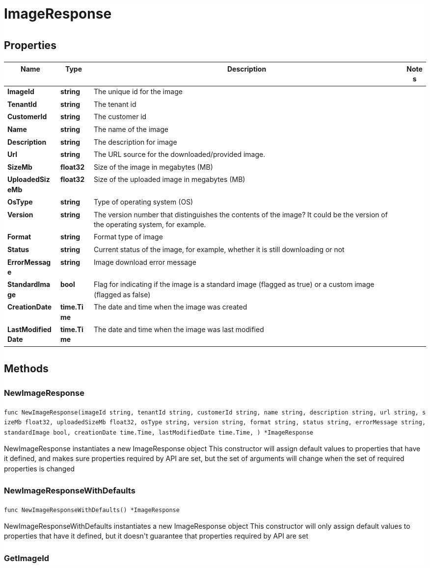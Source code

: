# ImageResponse

## Properties

Name | Type | Description | Notes
------------ | ------------- | ------------- | -------------
**ImageId** | **string** | The unique id for the image | 
**TenantId** | **string** | The tenant id | 
**CustomerId** | **string** | The customer id | 
**Name** | **string** | The name of the image | 
**Description** | **string** | The description for image | 
**Url** | **string** | The URL source for the downloaded/provided image. | 
**SizeMb** | **float32** | Size of the image in megabytes (MB) | 
**UploadedSizeMb** | **float32** | Size of the uploaded image in megabytes (MB) | 
**OsType** | **string** | Type of operating system (OS) | 
**Version** | **string** | The version number that distinguishes the contents of the image? It could be the version of the operating system, for example. | 
**Format** | **string** | Format type of image | 
**Status** | **string** | Current status of the image, for example, whether it is still downloading or not | 
**ErrorMessage** | **string** | Image download error message | 
**StandardImage** | **bool** | Flag for indicating if the image is a standard image (flagged as true) or a custom image (flagged as false) | 
**CreationDate** | **time.Time** | The date and time when the image was created | 
**LastModifiedDate** | **time.Time** | The date and time when the image was last modified | 

## Methods

### NewImageResponse

`func NewImageResponse(imageId string, tenantId string, customerId string, name string, description string, url string, sizeMb float32, uploadedSizeMb float32, osType string, version string, format string, status string, errorMessage string, standardImage bool, creationDate time.Time, lastModifiedDate time.Time, ) *ImageResponse`

NewImageResponse instantiates a new ImageResponse object
This constructor will assign default values to properties that have it defined,
and makes sure properties required by API are set, but the set of arguments
will change when the set of required properties is changed

### NewImageResponseWithDefaults

`func NewImageResponseWithDefaults() *ImageResponse`

NewImageResponseWithDefaults instantiates a new ImageResponse object
This constructor will only assign default values to properties that have it defined,
but it doesn't guarantee that properties required by API are set

### GetImageId
